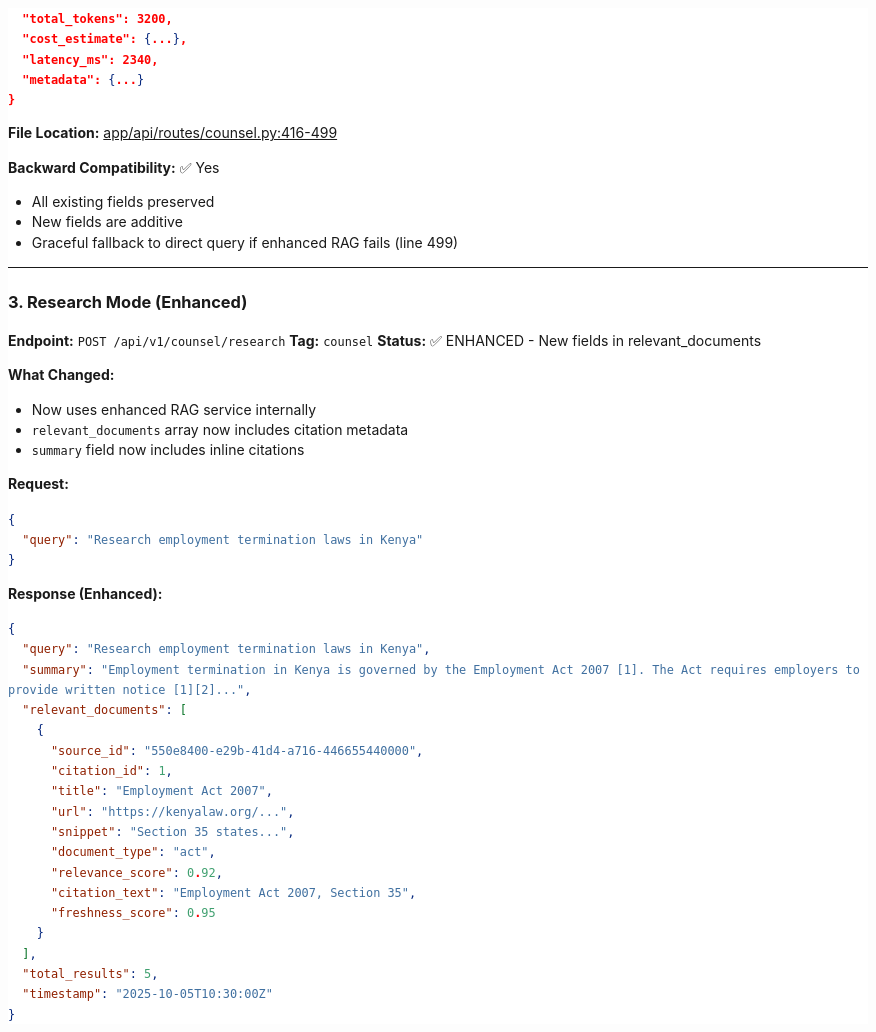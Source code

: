 ```json
  "total_tokens": 3200,
  "cost_estimate": {...},
  "latency_ms": 2340,
  "metadata": {...}
}
```

**File Location:** [app/api/routes/counsel.py:416-499](app/api/routes/counsel.py#L416)

**Backward Compatibility:** ✅ Yes
- All existing fields preserved
- New fields are additive
- Graceful fallback to direct query if enhanced RAG fails (line 499)

---

### 3. Research Mode (Enhanced)

**Endpoint:** `POST /api/v1/counsel/research`
**Tag:** `counsel`
**Status:** ✅ ENHANCED - New fields in relevant_documents

**What Changed:**
- Now uses enhanced RAG service internally
- `relevant_documents` array now includes citation metadata
- `summary` field now includes inline citations

**Request:**
```json
{
  "query": "Research employment termination laws in Kenya"
}
```

**Response (Enhanced):**
```json
{
  "query": "Research employment termination laws in Kenya",
  "summary": "Employment termination in Kenya is governed by the Employment Act 2007 [1]. The Act requires employers to provide written notice [1][2]...",
  "relevant_documents": [
    {
      "source_id": "550e8400-e29b-41d4-a716-446655440000",
      "citation_id": 1,
      "title": "Employment Act 2007",
      "url": "https://kenyalaw.org/...",
      "snippet": "Section 35 states...",
      "document_type": "act",
      "relevance_score": 0.92,
      "citation_text": "Employment Act 2007, Section 35",
      "freshness_score": 0.95
    }
  ],
  "total_results": 5,
  "timestamp": "2025-10-05T10:30:00Z"
}
```
